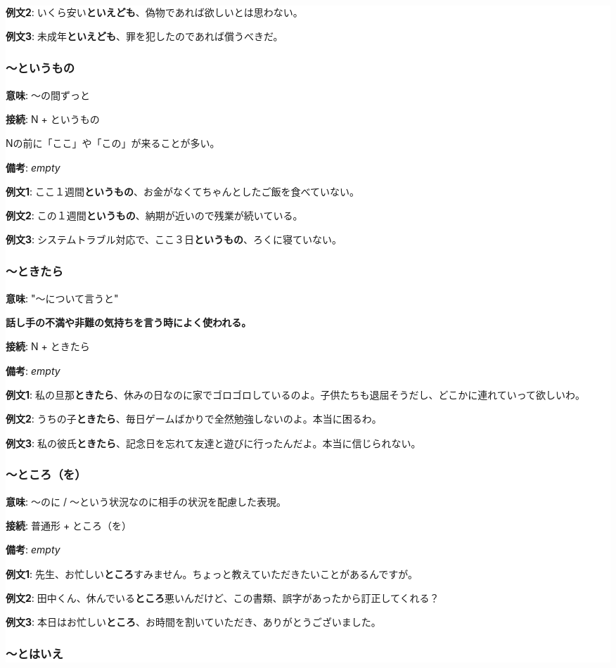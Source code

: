**例文2**: いくら安い**といえども**、偽物であれば欲しいとは思わない。

**例文3**: 未成年**といえども**、罪を犯したのであれば償うべきだ。

### 〜というもの

**意味**: 〜の間ずっと

**接続**: 
N + というもの

Nの前に「ここ」や「この」が来ることが多い。


**備考**: 
*empty*

**例文1**: ここ１週間**というもの**、お金がなくてちゃんとしたご飯を食べていない。

**例文2**: この１週間**というもの**、納期が近いので残業が続いている。

**例文3**: システムトラブル対応で、ここ３日**というもの**、ろくに寝ていない。

### 〜ときたら

**意味**: "〜について言うと"

**話し手の不満や非難の気持ちを言う時によく使われる。**

**接続**: 
N + ときたら


**備考**: 
*empty*

**例文1**: 私の旦那**ときたら**、休みの日なのに家でゴロゴロしているのよ。子供たちも退屈そうだし、どこかに連れていって欲しいわ。

**例文2**: うちの子**ときたら**、毎日ゲームばかりで全然勉強しないのよ。本当に困るわ。

**例文3**: 私の彼氏**ときたら**、記念日を忘れて友達と遊びに行ったんだよ。本当に信じられない。

### 〜ところ（を）

**意味**: 〜のに / 〜という状況なのに相手の状況を配慮した表現。

**接続**: 
普通形 + ところ（を）


**備考**: 
*empty*

**例文1**: 先生、お忙しい**ところ**すみません。ちょっと教えていただきたいことがあるんですが。

**例文2**: 田中くん、休んでいる**ところ**悪いんだけど、この書類、誤字があったから訂正してくれる？

**例文3**: 本日はお忙しい**ところ**、お時間を割いていただき、ありがとうございました。

### 〜とはいえ
